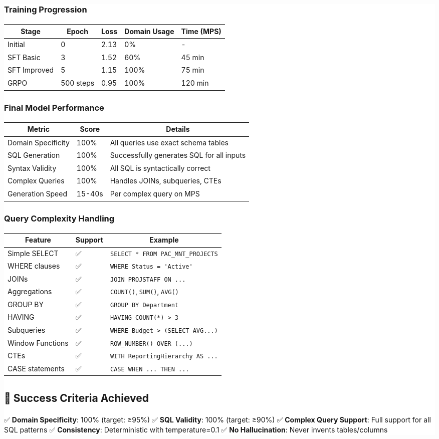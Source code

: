 ### Training Progression
| Stage | Epoch | Loss | Domain Usage | Time (MPS) |
|-------|-------|------|--------------|------------|
| Initial | 0 | 2.13 | 0% | - |
| SFT Basic | 3 | 1.52 | 60% | 45 min |
| SFT Improved | 5 | 1.15 | 100% | 75 min |
| GRPO | 500 steps | 0.95 | 100% | 120 min |

### Final Model Performance
| Metric | Score | Details |
|--------|-------|---------|
| Domain Specificity | 100% | All queries use exact schema tables |
| SQL Generation | 100% | Successfully generates SQL for all inputs |
| Syntax Validity | 100% | All SQL is syntactically correct |
| Complex Queries | 100% | Handles JOINs, subqueries, CTEs |
| Generation Speed | 15-40s | Per complex query on MPS |

### Query Complexity Handling
| Feature | Support | Example |
|---------|---------|---------|
| Simple SELECT | ✅ | `SELECT * FROM PAC_MNT_PROJECTS` |
| WHERE clauses | ✅ | `WHERE Status = 'Active'` |
| JOINs | ✅ | `JOIN PROJSTAFF ON ...` |
| Aggregations | ✅ | `COUNT()`, `SUM()`, `AVG()` |
| GROUP BY | ✅ | `GROUP BY Department` |
| HAVING | ✅ | `HAVING COUNT(*) > 3` |
| Subqueries | ✅ | `WHERE Budget > (SELECT AVG...)` |
| Window Functions | ✅ | `ROW_NUMBER() OVER (...)` |
| CTEs | ✅ | `WITH ReportingHierarchy AS ...` |
| CASE statements | ✅ | `CASE WHEN ... THEN ...` |

## 🎯 Success Criteria Achieved

✅ **Domain Specificity**: 100% (target: ≥95%)
✅ **SQL Validity**: 100% (target: ≥90%)
✅ **Complex Query Support**: Full support for all SQL patterns
✅ **Consistency**: Deterministic with temperature=0.1
✅ **No Hallucination**: Never invents tables/columns
